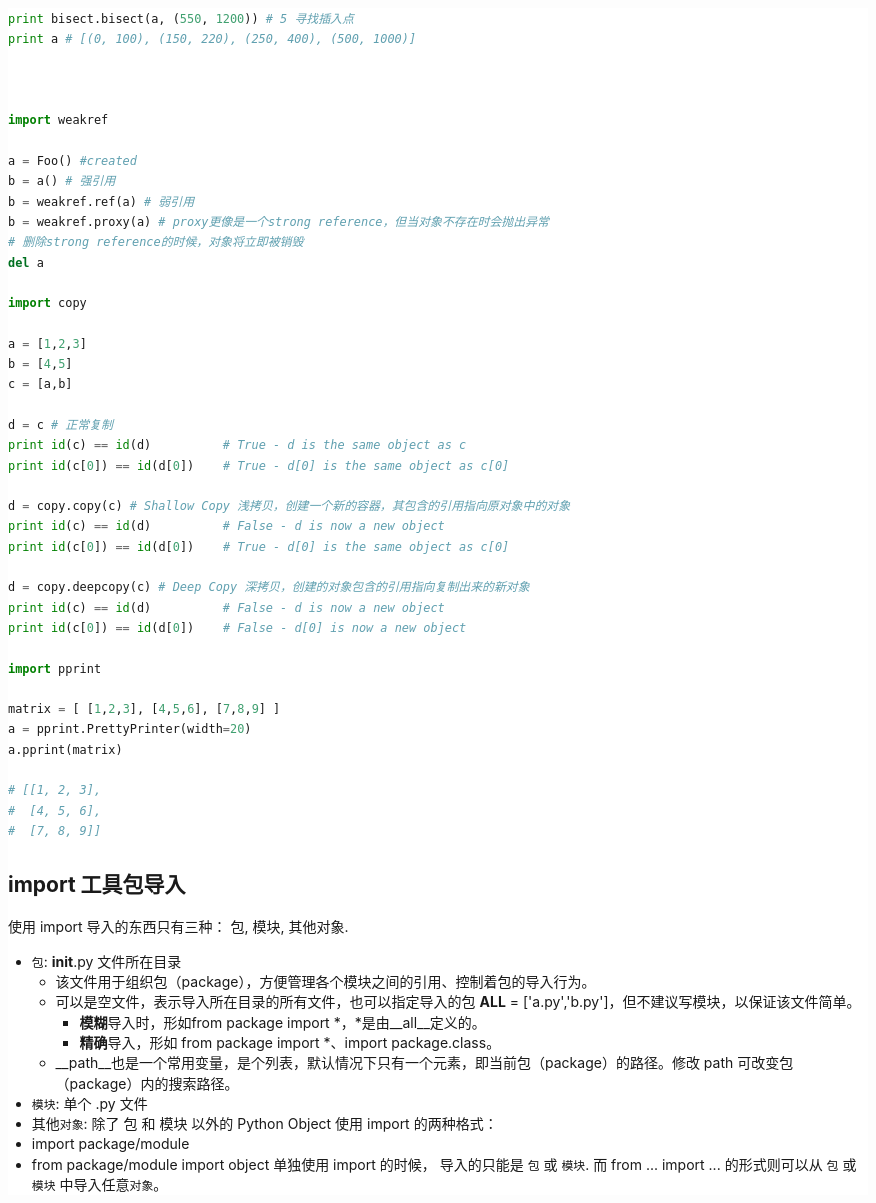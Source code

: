 ```python
print bisect.bisect(a, (550, 1200)) # 5 寻找插入点
print a # [(0, 100), (150, 220), (250, 400), (500, 1000)]



import weakref

a = Foo() #created
b = a() # 强引用
b = weakref.ref(a) # 弱引用
b = weakref.proxy(a) # proxy更像是一个strong reference，但当对象不存在时会抛出异常
# 删除strong reference的时候，对象将立即被销毁
del a

import copy

a = [1,2,3]
b = [4,5]
c = [a,b]

d = c # 正常复制
print id(c) == id(d)          # True - d is the same object as c
print id(c[0]) == id(d[0])    # True - d[0] is the same object as c[0]

d = copy.copy(c) # Shallow Copy 浅拷贝，创建一个新的容器，其包含的引用指向原对象中的对象
print id(c) == id(d)          # False - d is now a new object
print id(c[0]) == id(d[0])    # True - d[0] is the same object as c[0]

d = copy.deepcopy(c) # Deep Copy 深拷贝，创建的对象包含的引用指向复制出来的新对象
print id(c) == id(d)          # False - d is now a new object
print id(c[0]) == id(d[0])    # False - d[0] is now a new object

import pprint

matrix = [ [1,2,3], [4,5,6], [7,8,9] ]
a = pprint.PrettyPrinter(width=20)
a.pprint(matrix)

# [[1, 2, 3],
#  [4, 5, 6],
#  [7, 8, 9]]

```

## import 工具包导入

使用 import 导入的东西只有三种： 包, 模块, 其他对象.
- `包`:  __init__.py 文件所在目录
  - 该文件用于组织包（package），方便管理各个模块之间的引用、控制着包的导入行为。
  - 可以是空文件，表示导入所在目录的所有文件，也可以指定导入的包 __ALL__ = ['a.py','b.py']，但不建议写模块，以保证该文件简单。
    - **模糊**导入时，形如from package import *，*是由__all__定义的。
    - **精确**导入，形如 from package import *、import package.class。
  - __path__也是一个常用变量，是个列表，默认情况下只有一个元素，即当前包（package）的路径。修改   path   可改变包（package）内的搜索路径。
- `模块`: 单个 .py 文件
- 其他`对象`: 除了 包 和 模块 以外的 Python Object
使用 import 的两种格式：
- import package/module
- from package/module import object
单独使用 import 的时候， 导入的只能是 `包` 或 `模块`. 而 from ... import ... 的形式则可以从 `包` 或 `模块` 中导入任意`对象`。
